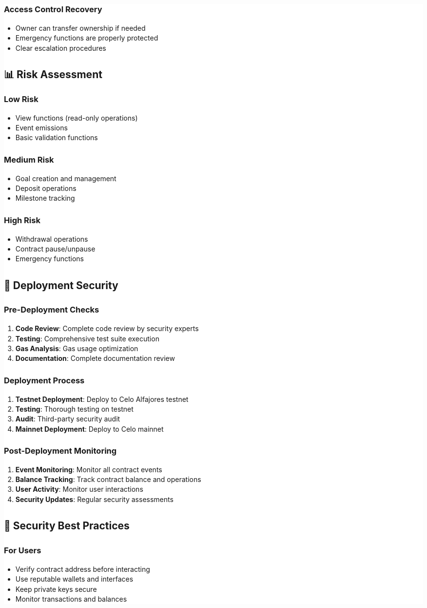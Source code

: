 ### **Access Control Recovery**
- Owner can transfer ownership if needed
- Emergency functions are properly protected
- Clear escalation procedures

## 📊 Risk Assessment

### **Low Risk**
- View functions (read-only operations)
- Event emissions
- Basic validation functions

### **Medium Risk**
- Goal creation and management
- Deposit operations
- Milestone tracking

### **High Risk**
- Withdrawal operations
- Contract pause/unpause
- Emergency functions

## 🔧 Deployment Security

### **Pre-Deployment Checks**
1. **Code Review**: Complete code review by security experts
2. **Testing**: Comprehensive test suite execution
3. **Gas Analysis**: Gas usage optimization
4. **Documentation**: Complete documentation review

### **Deployment Process**
1. **Testnet Deployment**: Deploy to Celo Alfajores testnet
2. **Testing**: Thorough testing on testnet
3. **Audit**: Third-party security audit
4. **Mainnet Deployment**: Deploy to Celo mainnet

### **Post-Deployment Monitoring**
1. **Event Monitoring**: Monitor all contract events
2. **Balance Tracking**: Track contract balance and operations
3. **User Activity**: Monitor user interactions
4. **Security Updates**: Regular security assessments

## 🎯 Security Best Practices

### **For Users**
- Verify contract address before interacting
- Use reputable wallets and interfaces
- Keep private keys secure
- Monitor transactions and balances
